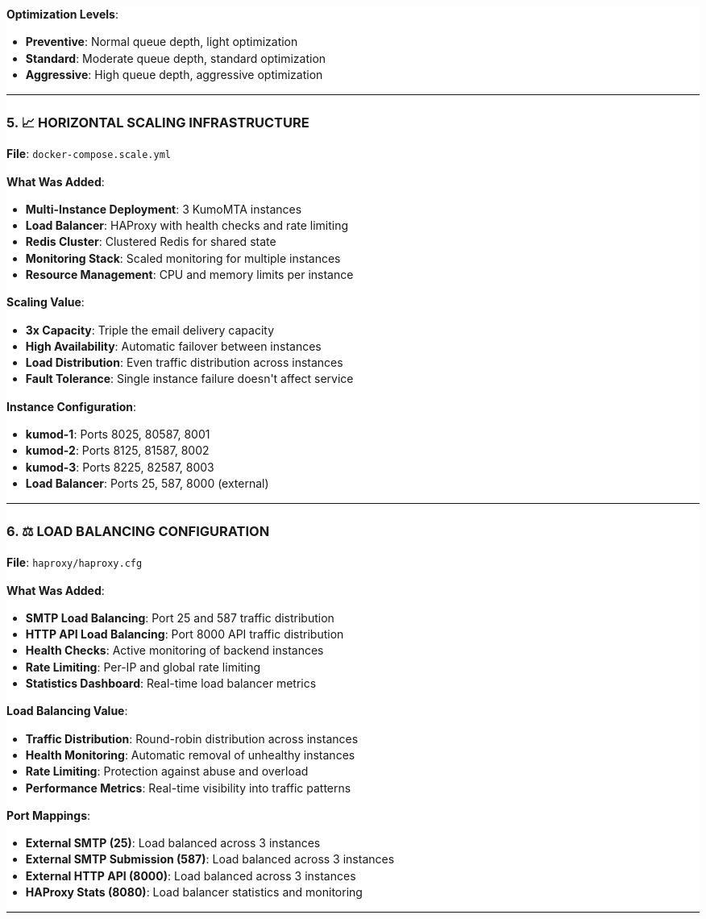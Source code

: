 **Optimization Levels**:
- **Preventive**: Normal queue depth, light optimization
- **Standard**: Moderate queue depth, standard optimization
- **Aggressive**: High queue depth, aggressive optimization

---

### **5. 📈 HORIZONTAL SCALING INFRASTRUCTURE**

**File**: `docker-compose.scale.yml`

**What Was Added**:
- **Multi-Instance Deployment**: 3 KumoMTA instances
- **Load Balancer**: HAProxy with health checks and rate limiting
- **Redis Cluster**: Clustered Redis for shared state
- **Monitoring Stack**: Scaled monitoring for multiple instances
- **Resource Management**: CPU and memory limits per instance

**Scaling Value**:
- **3x Capacity**: Triple the email delivery capacity
- **High Availability**: Automatic failover between instances
- **Load Distribution**: Even traffic distribution across instances
- **Fault Tolerance**: Single instance failure doesn't affect service

**Instance Configuration**:
- **kumod-1**: Ports 8025, 80587, 8001
- **kumod-2**: Ports 8125, 81587, 8002
- **kumod-3**: Ports 8225, 82587, 8003
- **Load Balancer**: Ports 25, 587, 8000 (external)

---

### **6. ⚖️ LOAD BALANCING CONFIGURATION**

**File**: `haproxy/haproxy.cfg`

**What Was Added**:
- **SMTP Load Balancing**: Port 25 and 587 traffic distribution
- **HTTP API Load Balancing**: Port 8000 API traffic distribution
- **Health Checks**: Active monitoring of backend instances
- **Rate Limiting**: Per-IP and global rate limiting
- **Statistics Dashboard**: Real-time load balancer metrics

**Load Balancing Value**:
- **Traffic Distribution**: Round-robin distribution across instances
- **Health Monitoring**: Automatic removal of unhealthy instances
- **Rate Limiting**: Protection against abuse and overload
- **Performance Metrics**: Real-time visibility into traffic patterns

**Port Mappings**:
- **External SMTP (25)**: Load balanced across 3 instances
- **External SMTP Submission (587)**: Load balanced across 3 instances
- **External HTTP API (8000)**: Load balanced across 3 instances
- **HAProxy Stats (8080)**: Load balancer statistics and monitoring

---